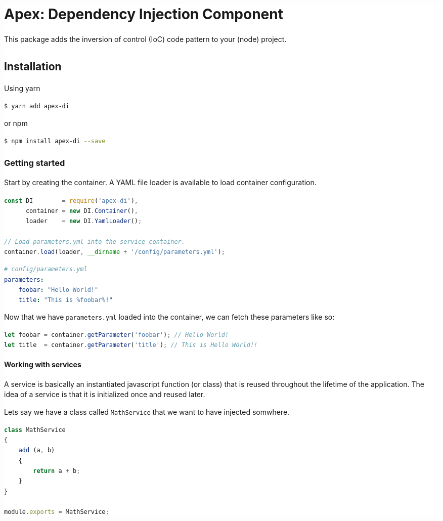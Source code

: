 Apex: Dependency Injection Component
====================================

This package adds the inversion of control (IoC) code pattern to your (node) project.

## Installation

Using yarn
```bash
$ yarn add apex-di
```

or npm
```bash
$ npm install apex-di --save
```

### Getting started

Start by creating the container. A YAML file loader is available to load container configuration.
```javascript
const DI        = require('apex-di'),
      container = new DI.Container(),
      loader    = new DI.YamlLoader();

// Load parameters.yml into the service container.
container.load(loader, __dirname + '/config/parameters.yml');
```

```yaml
# config/parameters.yml
parameters:
    foobar: "Hello World!"
    title: "This is %foobar%!"
```

Now that we have `parameters.yml` loaded into the container, we can fetch these parameters like so:
```javascript
let foobar = container.getParameter('foobar'); // Hello World!
let title  = container.getParameter('title'); // This is Hello World!!
```

#### Working with services

A service is basically an instantiated javascript function (or class) that is reused throughout the lifetime of the
application. The idea of a service is that it is initialized once and reused later.

Lets say we have a class called `MathService` that we want to have injected somwhere.
```javascript
class MathService
{
    add (a, b)
    {
        return a + b;
    }
}

module.exports = MathService;
```
